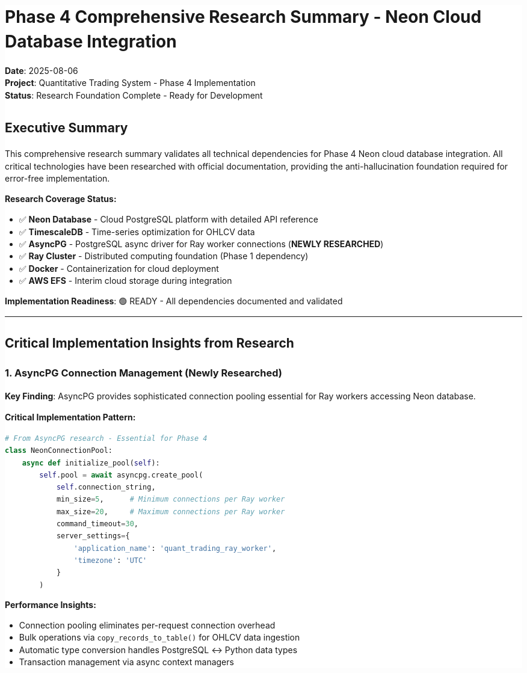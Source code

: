 # Phase 4 Comprehensive Research Summary - Neon Cloud Database Integration
**Date**: 2025-08-06  
**Project**: Quantitative Trading System - Phase 4 Implementation  
**Status**: Research Foundation Complete - Ready for Development

## Executive Summary

This comprehensive research summary validates all technical dependencies for Phase 4 Neon cloud database integration. All critical technologies have been researched with official documentation, providing the anti-hallucination foundation required for error-free implementation.

**Research Coverage Status:**
- ✅ **Neon Database** - Cloud PostgreSQL platform with detailed API reference
- ✅ **TimescaleDB** - Time-series optimization for OHLCV data  
- ✅ **AsyncPG** - PostgreSQL async driver for Ray worker connections (**NEWLY RESEARCHED**)
- ✅ **Ray Cluster** - Distributed computing foundation (Phase 1 dependency)
- ✅ **Docker** - Containerization for cloud deployment
- ✅ **AWS EFS** - Interim cloud storage during integration

**Implementation Readiness**: 🟢 READY - All dependencies documented and validated

---

## Critical Implementation Insights from Research

### 1. AsyncPG Connection Management (Newly Researched)

**Key Finding**: AsyncPG provides sophisticated connection pooling essential for Ray workers accessing Neon database.

**Critical Implementation Pattern:**
```python
# From AsyncPG research - Essential for Phase 4
class NeonConnectionPool:
    async def initialize_pool(self):
        self.pool = await asyncpg.create_pool(
            self.connection_string,
            min_size=5,      # Minimum connections per Ray worker
            max_size=20,     # Maximum connections per Ray worker  
            command_timeout=30,
            server_settings={
                'application_name': 'quant_trading_ray_worker',
                'timezone': 'UTC'
            }
        )
```

**Performance Insights:**
- Connection pooling eliminates per-request connection overhead
- Bulk operations via `copy_records_to_table()` for OHLCV data ingestion
- Automatic type conversion handles PostgreSQL ↔ Python data types
- Transaction management via async context managers

